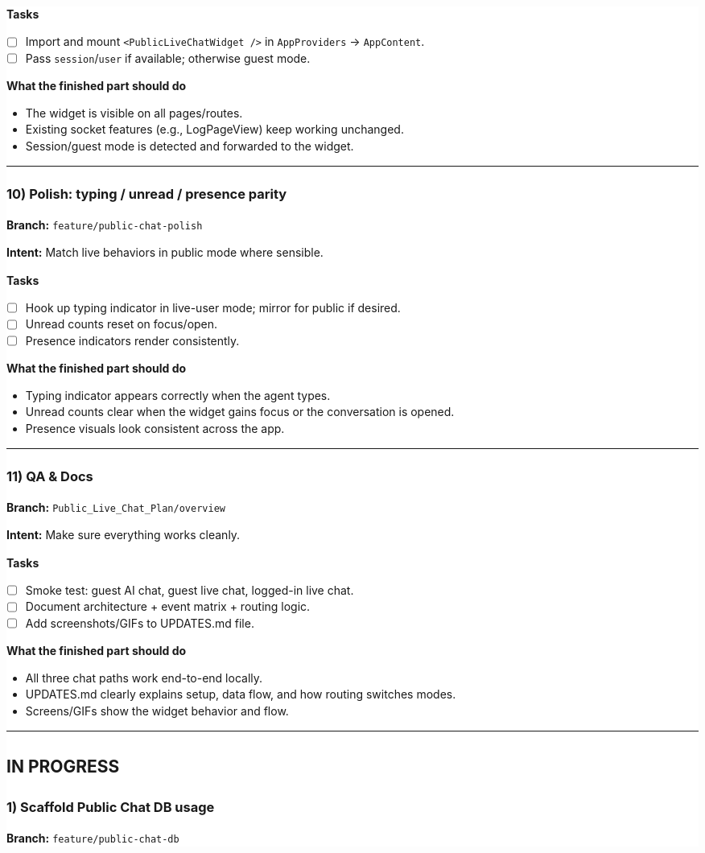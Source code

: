 **Tasks**
- [ ] Import and mount `<PublicLiveChatWidget />` in `AppProviders` → `AppContent`.
- [ ] Pass `session`/`user` if available; otherwise guest mode.

**What the finished part should do**
- The widget is visible on all pages/routes.
- Existing socket features (e.g., LogPageView) keep working unchanged.
- Session/guest mode is detected and forwarded to the widget.

---

<a id="10-Polish"></a>

### 10) Polish: typing / unread / presence parity
**Branch:** `feature/public-chat-polish`

**Intent:** Match live behaviors in public mode where sensible.

**Tasks**
- [ ] Hook up typing indicator in live-user mode; mirror for public if desired.
- [ ] Unread counts reset on focus/open.
- [ ] Presence indicators render consistently.

**What the finished part should do**
- Typing indicator appears correctly when the agent types.
- Unread counts clear when the widget gains focus or the conversation is opened.
- Presence visuals look consistent across the app.

---

<a id="11-Overview-of-the-project"></a>

### 11) QA & Docs
**Branch:** `Public_Live_Chat_Plan/overview`

**Intent:** Make sure everything works cleanly.

**Tasks**
- [ ] Smoke test: guest AI chat, guest live chat, logged-in live chat.
- [ ] Document architecture + event matrix + routing logic.
- [ ] Add screenshots/GIFs to UPDATES.md file.

**What the finished part should do**
- All three chat paths work end-to-end locally.
- UPDATES.md clearly explains setup, data flow, and how routing switches modes.
- Screens/GIFs show the widget behavior and flow.

---

<a id="IN-PROGRESS"></a>

## IN PROGRESS

<a id="1-Scaffold-Public-Chat-DB-usage"></a>

### 1) Scaffold Public Chat DB usage
**Branch:** `feature/public-chat-db`
